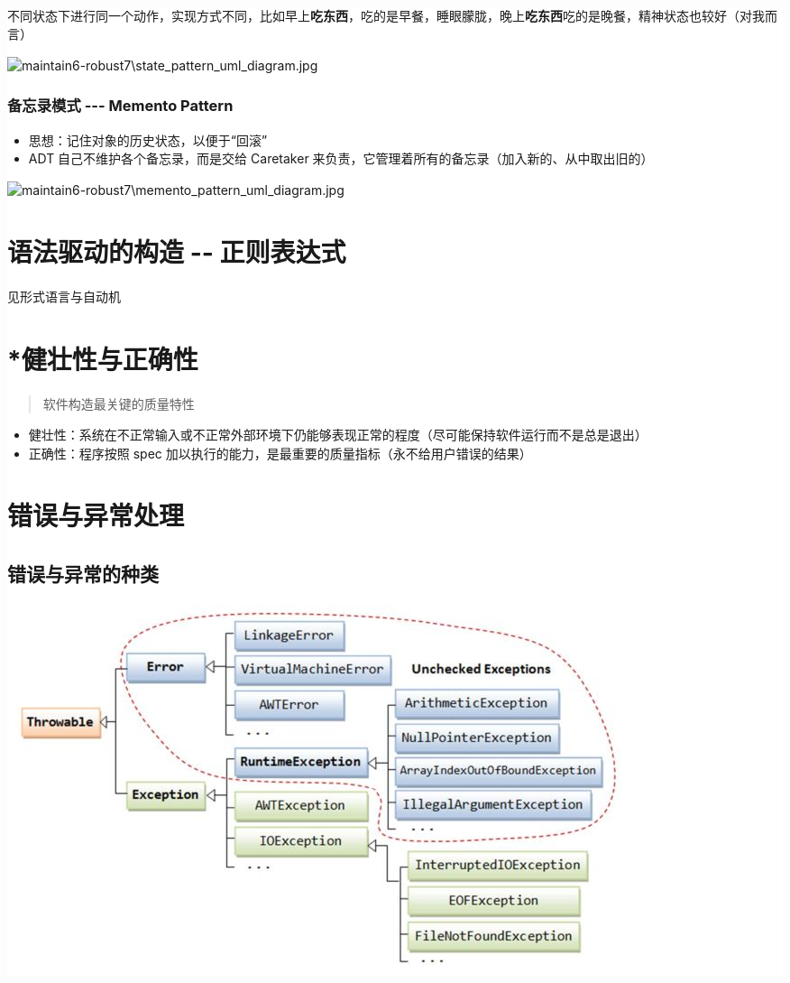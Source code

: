 不同状态下进行同一个动作，实现方式不同，比如早上**吃东西**，吃的是早餐，睡眼朦胧，晚上**吃东西**吃的是晚餐，精神状态也较好（对我而言）

![maintain6-robust7\state_pattern_uml_diagram.jpg](maintain6-robust7\state_pattern_uml_diagram.jpg)

### 备忘录模式  ---  Memento Pattern

* 思想：记住对象的历史状态，以便于“回滚”
*  ADT 自己不维护各个备忘录，而是交给 Caretaker 来负责，它管理着所有的备忘录（加入新的、从中取出旧的）

![maintain6-robust7\memento_pattern_uml_diagram.jpg](maintain6-robust7\memento_pattern_uml_diagram.jpg)

# 语法驱动的构造 -- 正则表达式

见形式语言与自动机



# *健壮性与正确性

> 软件构造最关键的质量特性

* 健壮性：系统在不正常输入或不正常外部环境下仍能够表现正常的程度（尽可能保持软件运行而不是总是退出）
* 正确性：程序按照 spec 加以执行的能力，是最重要的质量指标（永不给用户错误的结果）

# 错误与异常处理

## 错误与异常的种类

![maintain6-robust7\exceptions.JPG](maintain6-robust7\exceptions.JPG)

